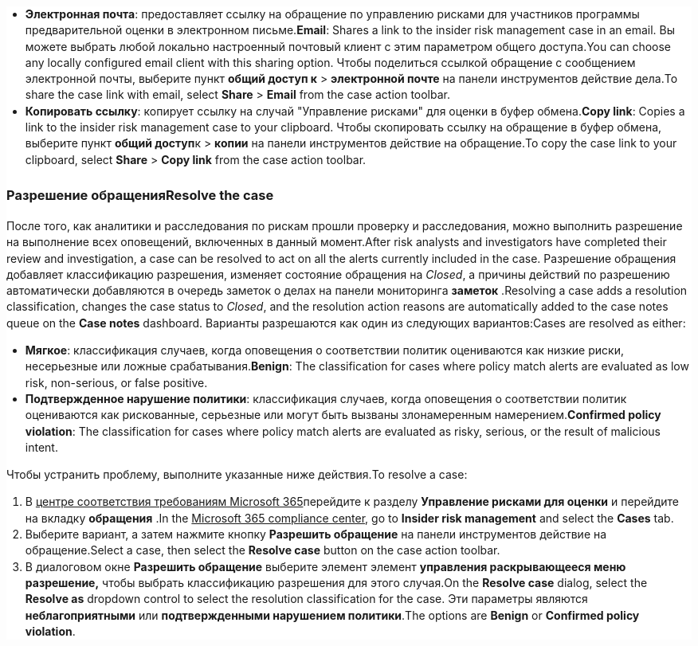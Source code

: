 - <span data-ttu-id="7c910-318">**Электронная почта**: предоставляет ссылку на обращение по управлению рисками для участников программы предварительной оценки в электронном письме.</span><span class="sxs-lookup"><span data-stu-id="7c910-318">**Email**: Shares a link to the insider risk management case in an email.</span></span> <span data-ttu-id="7c910-319">Вы можете выбрать любой локально настроенный почтовый клиент с этим параметром общего доступа.</span><span class="sxs-lookup"><span data-stu-id="7c910-319">You can choose any locally configured email client with this sharing option.</span></span> <span data-ttu-id="7c910-320">Чтобы поделиться ссылкой обращение с сообщением электронной почты, выберите пункт **общий доступ к**  >  **электронной почте** на панели инструментов действие дела.</span><span class="sxs-lookup"><span data-stu-id="7c910-320">To share the case link with email, select **Share** > **Email** from the case action toolbar.</span></span>
- <span data-ttu-id="7c910-321">**Копировать ссылку**: копирует ссылку на случай "Управление рисками" для оценки в буфер обмена.</span><span class="sxs-lookup"><span data-stu-id="7c910-321">**Copy link**: Copies a link to the insider risk management case to your clipboard.</span></span> <span data-ttu-id="7c910-322">Чтобы скопировать ссылку на обращение в буфер обмена, выберите пункт **общий доступ**к  >  **копии** на панели инструментов действие на обращение.</span><span class="sxs-lookup"><span data-stu-id="7c910-322">To copy the case link to your clipboard, select **Share** > **Copy link** from the case action toolbar.</span></span>

### <a name="resolve-the-case"></a><span data-ttu-id="7c910-323">Разрешение обращения</span><span class="sxs-lookup"><span data-stu-id="7c910-323">Resolve the case</span></span>

<span data-ttu-id="7c910-324">После того, как аналитики и расследования по рискам прошли проверку и расследования, можно выполнить разрешение на выполнение всех оповещений, включенных в данный момент.</span><span class="sxs-lookup"><span data-stu-id="7c910-324">After risk analysts and investigators have completed their review and investigation, a case can be resolved to act on all the alerts currently included in the case.</span></span> <span data-ttu-id="7c910-325">Разрешение обращения добавляет классификацию разрешения, изменяет состояние обращения на *Closed*, а причины действий по разрешению автоматически добавляются в очередь заметок о делах на панели мониторинга **заметок** .</span><span class="sxs-lookup"><span data-stu-id="7c910-325">Resolving a case adds a resolution classification, changes the case status to *Closed*, and the resolution action reasons are automatically added to the case notes queue on the **Case notes** dashboard.</span></span> <span data-ttu-id="7c910-326">Варианты разрешаются как один из следующих вариантов:</span><span class="sxs-lookup"><span data-stu-id="7c910-326">Cases are resolved as either:</span></span>

- <span data-ttu-id="7c910-327">**Мягкое**: классификация случаев, когда оповещения о соответствии политик оцениваются как низкие риски, несерьезные или ложные срабатывания.</span><span class="sxs-lookup"><span data-stu-id="7c910-327">**Benign**: The classification for cases where policy match alerts are evaluated as low risk, non-serious, or false positive.</span></span>
- <span data-ttu-id="7c910-328">**Подтвержденное нарушение политики**: классификация случаев, когда оповещения о соответствии политик оцениваются как рискованные, серьезные или могут быть вызваны злонамеренным намерением.</span><span class="sxs-lookup"><span data-stu-id="7c910-328">**Confirmed policy violation**: The classification for cases where policy match alerts are evaluated as risky, serious, or the result of malicious intent.</span></span>

<span data-ttu-id="7c910-329">Чтобы устранить проблему, выполните указанные ниже действия.</span><span class="sxs-lookup"><span data-stu-id="7c910-329">To resolve a case:</span></span>

1. <span data-ttu-id="7c910-330">В [центре соответствия требованиям Microsoft 365](https://compliance.microsoft.com)перейдите к разделу **Управление рисками для оценки** и перейдите на вкладку **обращения** .</span><span class="sxs-lookup"><span data-stu-id="7c910-330">In the [Microsoft 365 compliance center](https://compliance.microsoft.com), go to **Insider risk management** and select the **Cases** tab.</span></span>
2. <span data-ttu-id="7c910-331">Выберите вариант, а затем нажмите кнопку **Разрешить обращение** на панели инструментов действие на обращение.</span><span class="sxs-lookup"><span data-stu-id="7c910-331">Select a case, then select the **Resolve case** button on the case action toolbar.</span></span>
3. <span data-ttu-id="7c910-332">В диалоговом окне **Разрешить обращение** выберите элемент элемент **управления раскрывающееся меню разрешение,** чтобы выбрать классификацию разрешения для этого случая.</span><span class="sxs-lookup"><span data-stu-id="7c910-332">On the **Resolve case** dialog, select the **Resolve as** dropdown control to select the resolution classification for the case.</span></span> <span data-ttu-id="7c910-333">Эти параметры являются **неблагоприятными** или **подтвержденными нарушением политики**.</span><span class="sxs-lookup"><span data-stu-id="7c910-333">The options are **Benign** or **Confirmed policy violation**.</span></span>